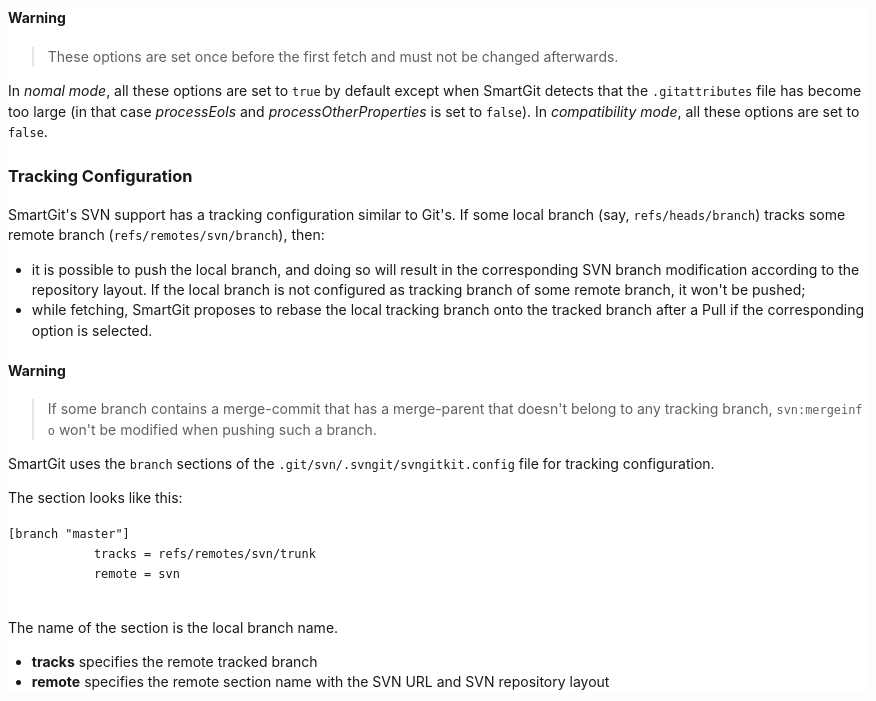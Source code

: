 
#### Warning
>
>
>These options are set once before the first fetch and must not be
>changed afterwards.
>
>

In *nomal mode*, all these options are set to `true` by default except
when SmartGit detects that the `.gitattributes` file has become too
large (in that case *processEols* and *processOtherProperties* is set to
`false`). In *compatibility mode*, all these options are set to `false`.

### Tracking Configuration

SmartGit's SVN support has a tracking configuration similar to Git's. If
some local branch (say, `refs/heads/branch`) tracks some remote branch
(`refs/remotes/svn/branch`), then:

-   it is possible to push the local branch, and doing so will result in
    the corresponding SVN branch modification according to the
    repository layout. If the local branch is not configured as tracking
    branch of some remote branch, it won't be pushed;
-   while fetching, SmartGit proposes to rebase the local tracking
    branch onto the tracked branch after a Pull if the corresponding
    option is selected.


#### Warning
>
>
>If some branch contains a merge-commit that has a merge-parent that
>doesn't belong to any tracking branch, `svn:mergeinfo` won't be modified
>when pushing such a branch.
>
>

SmartGit uses the `branch` sections of the
`.git/svn/.svngit/svngitkit.config` file for tracking configuration.

The section looks like this:



``` text
[branch "master"]
            tracks = refs/remotes/svn/trunk
            remote = svn
            
```



The name of the section is the local branch name.

-   **tracks** specifies the remote tracked branch
-   **remote** specifies the remote section name with the SVN URL and
    SVN repository layout

